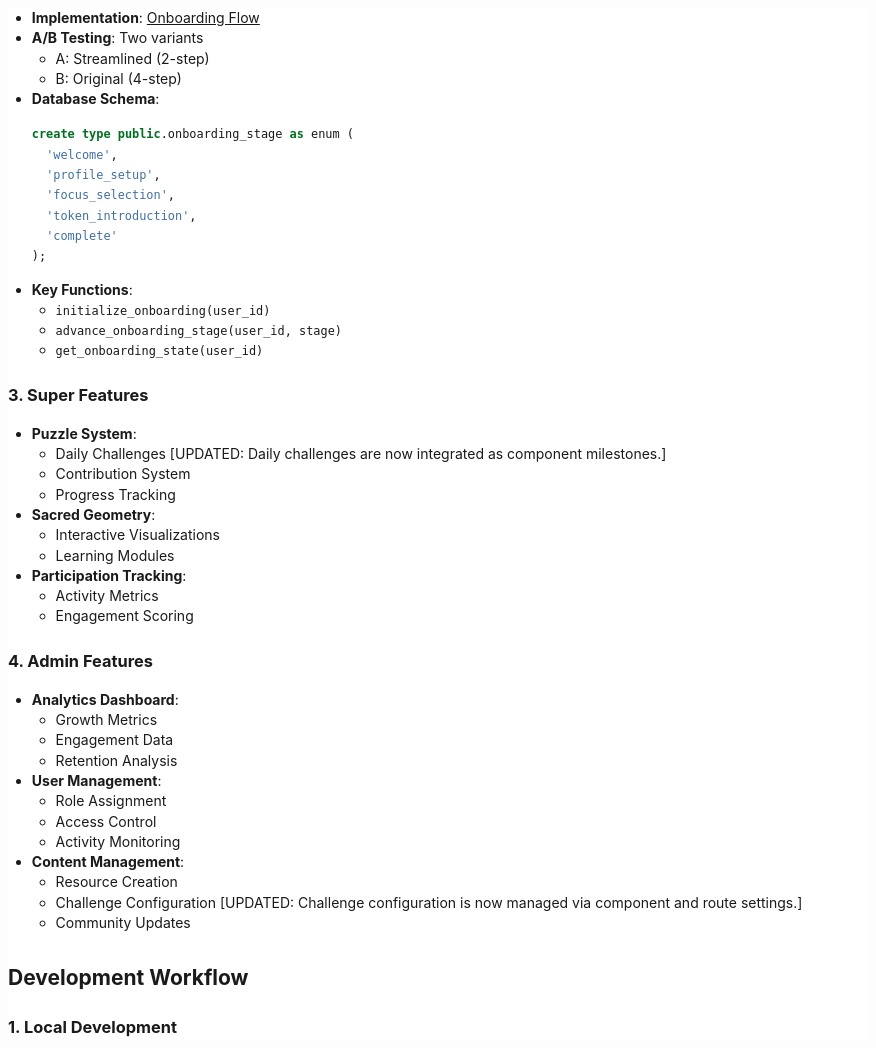 - **Implementation**: [Onboarding Flow](/docs/ONBOARDING.md)
- **A/B Testing**: Two variants
  - A: Streamlined (2-step)
  - B: Original (4-step)
- **Database Schema**:
  ```sql
  create type public.onboarding_stage as enum (
    'welcome',
    'profile_setup',
    'focus_selection',
    'token_introduction',
    'complete'
  );
  ```
- **Key Functions**:
  - `initialize_onboarding(user_id)`
  - `advance_onboarding_stage(user_id, stage)`
  - `get_onboarding_state(user_id)`

### 3. Super Features

- **Puzzle System**:
  - Daily Challenges [UPDATED: Daily challenges are now integrated as component milestones.]
  - Contribution System
  - Progress Tracking
- **Sacred Geometry**:
  - Interactive Visualizations
  - Learning Modules
- **Participation Tracking**:
  - Activity Metrics
  - Engagement Scoring

### 4. Admin Features

- **Analytics Dashboard**:
  - Growth Metrics
  - Engagement Data
  - Retention Analysis
- **User Management**:
  - Role Assignment
  - Access Control
  - Activity Monitoring
- **Content Management**:
  - Resource Creation
  - Challenge Configuration [UPDATED: Challenge configuration is now managed via component and route settings.]
  - Community Updates

## Development Workflow

### 1. Local Development
